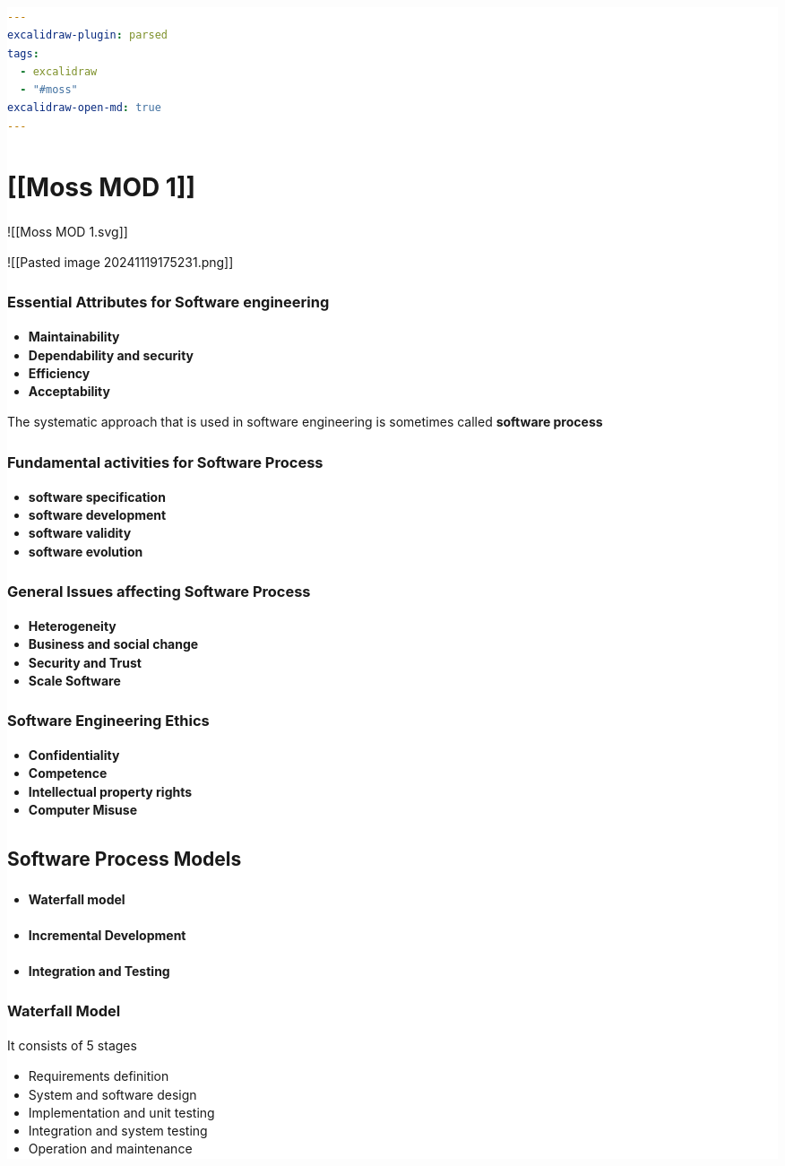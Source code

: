```yaml
---
excalidraw-plugin: parsed
tags:
  - excalidraw
  - "#moss"
excalidraw-open-md: true
---
```

# [[Moss MOD 1]]

![[Moss MOD 1.svg]]

![[Pasted image 20241119175231.png]]
### Essential Attributes for Software engineering
- **Maintainability**
- **Dependability and security**
- **Efficiency** 
- **Acceptability**

The systematic approach that is used in software engineering is sometimes called **software process**

### Fundamental activities for Software Process
- **software specification**
- **software development**
- **software validity**
- **software evolution**

### General Issues affecting Software Process
- **Heterogeneity**
- **Business and social change**
- **Security and Trust**
- **Scale Software**

### Software Engineering Ethics
- **Confidentiality**
- **Competence** 
- **Intellectual property rights**
- **Computer Misuse**


## Software Process Models
- #### Waterfall model
- #### Incremental Development
- #### Integration and Testing


### Waterfall Model
It consists of 5 stages
-  Requirements definition
- System and software design
- Implementation and unit testing
- Integration and system testing
- Operation and maintenance
